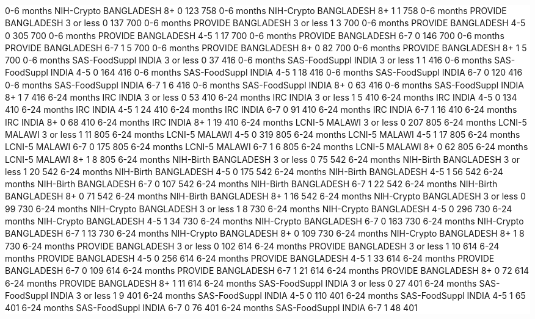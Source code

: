 0-6 months    NIH-Crypto      BANGLADESH   8+                 0      123   758
0-6 months    NIH-Crypto      BANGLADESH   8+                 1        1   758
0-6 months    PROVIDE         BANGLADESH   3 or less          0      137   700
0-6 months    PROVIDE         BANGLADESH   3 or less          1        3   700
0-6 months    PROVIDE         BANGLADESH   4-5                0      305   700
0-6 months    PROVIDE         BANGLADESH   4-5                1       17   700
0-6 months    PROVIDE         BANGLADESH   6-7                0      146   700
0-6 months    PROVIDE         BANGLADESH   6-7                1        5   700
0-6 months    PROVIDE         BANGLADESH   8+                 0       82   700
0-6 months    PROVIDE         BANGLADESH   8+                 1        5   700
0-6 months    SAS-FoodSuppl   INDIA        3 or less          0       37   416
0-6 months    SAS-FoodSuppl   INDIA        3 or less          1        1   416
0-6 months    SAS-FoodSuppl   INDIA        4-5                0      164   416
0-6 months    SAS-FoodSuppl   INDIA        4-5                1       18   416
0-6 months    SAS-FoodSuppl   INDIA        6-7                0      120   416
0-6 months    SAS-FoodSuppl   INDIA        6-7                1        6   416
0-6 months    SAS-FoodSuppl   INDIA        8+                 0       63   416
0-6 months    SAS-FoodSuppl   INDIA        8+                 1        7   416
6-24 months   IRC             INDIA        3 or less          0       53   410
6-24 months   IRC             INDIA        3 or less          1        5   410
6-24 months   IRC             INDIA        4-5                0      134   410
6-24 months   IRC             INDIA        4-5                1       24   410
6-24 months   IRC             INDIA        6-7                0       91   410
6-24 months   IRC             INDIA        6-7                1       16   410
6-24 months   IRC             INDIA        8+                 0       68   410
6-24 months   IRC             INDIA        8+                 1       19   410
6-24 months   LCNI-5          MALAWI       3 or less          0      207   805
6-24 months   LCNI-5          MALAWI       3 or less          1       11   805
6-24 months   LCNI-5          MALAWI       4-5                0      319   805
6-24 months   LCNI-5          MALAWI       4-5                1       17   805
6-24 months   LCNI-5          MALAWI       6-7                0      175   805
6-24 months   LCNI-5          MALAWI       6-7                1        6   805
6-24 months   LCNI-5          MALAWI       8+                 0       62   805
6-24 months   LCNI-5          MALAWI       8+                 1        8   805
6-24 months   NIH-Birth       BANGLADESH   3 or less          0       75   542
6-24 months   NIH-Birth       BANGLADESH   3 or less          1       20   542
6-24 months   NIH-Birth       BANGLADESH   4-5                0      175   542
6-24 months   NIH-Birth       BANGLADESH   4-5                1       56   542
6-24 months   NIH-Birth       BANGLADESH   6-7                0      107   542
6-24 months   NIH-Birth       BANGLADESH   6-7                1       22   542
6-24 months   NIH-Birth       BANGLADESH   8+                 0       71   542
6-24 months   NIH-Birth       BANGLADESH   8+                 1       16   542
6-24 months   NIH-Crypto      BANGLADESH   3 or less          0       99   730
6-24 months   NIH-Crypto      BANGLADESH   3 or less          1        8   730
6-24 months   NIH-Crypto      BANGLADESH   4-5                0      296   730
6-24 months   NIH-Crypto      BANGLADESH   4-5                1       34   730
6-24 months   NIH-Crypto      BANGLADESH   6-7                0      163   730
6-24 months   NIH-Crypto      BANGLADESH   6-7                1       13   730
6-24 months   NIH-Crypto      BANGLADESH   8+                 0      109   730
6-24 months   NIH-Crypto      BANGLADESH   8+                 1        8   730
6-24 months   PROVIDE         BANGLADESH   3 or less          0      102   614
6-24 months   PROVIDE         BANGLADESH   3 or less          1       10   614
6-24 months   PROVIDE         BANGLADESH   4-5                0      256   614
6-24 months   PROVIDE         BANGLADESH   4-5                1       33   614
6-24 months   PROVIDE         BANGLADESH   6-7                0      109   614
6-24 months   PROVIDE         BANGLADESH   6-7                1       21   614
6-24 months   PROVIDE         BANGLADESH   8+                 0       72   614
6-24 months   PROVIDE         BANGLADESH   8+                 1       11   614
6-24 months   SAS-FoodSuppl   INDIA        3 or less          0       27   401
6-24 months   SAS-FoodSuppl   INDIA        3 or less          1        9   401
6-24 months   SAS-FoodSuppl   INDIA        4-5                0      110   401
6-24 months   SAS-FoodSuppl   INDIA        4-5                1       65   401
6-24 months   SAS-FoodSuppl   INDIA        6-7                0       76   401
6-24 months   SAS-FoodSuppl   INDIA        6-7                1       48   401